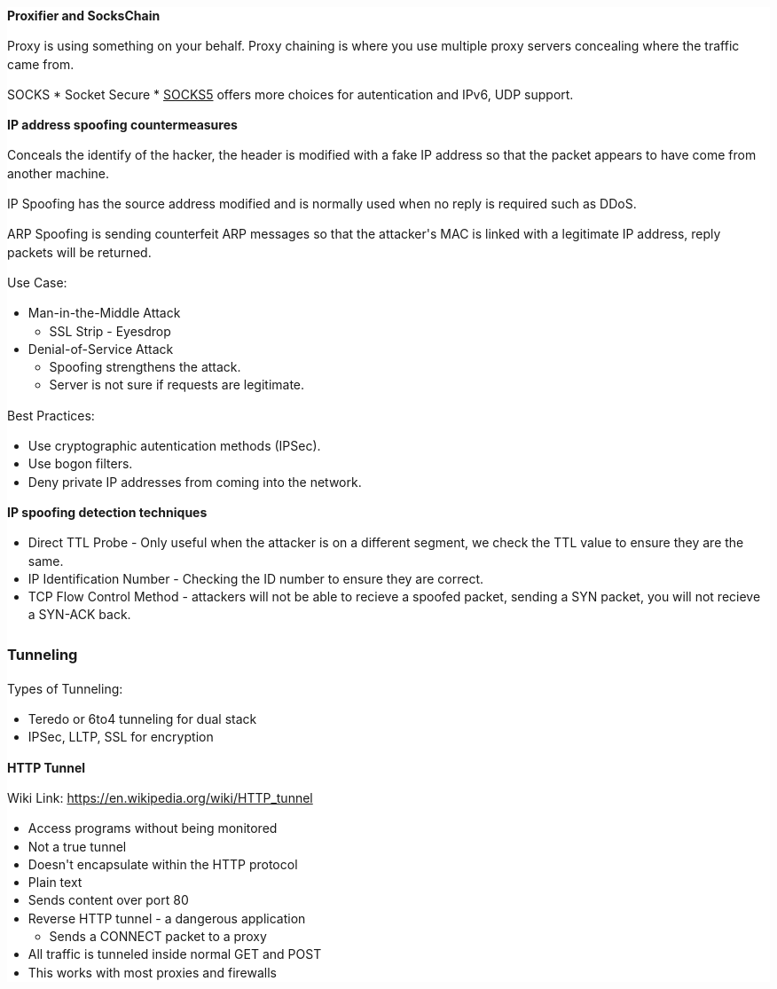 __Proxifier and SocksChain__

Proxy is using something on your behalf. Proxy chaining is where you use multiple proxy servers concealing where the traffic came from.

SOCKS
	* Socket Secure
	* [SOCKS5](https://en.wikipedia.org/wiki/SOCKS#SOCKS5) offers more choices for autentication and IPv6, UDP support.

__IP address spoofing countermeasures__

Conceals the identify of the hacker, the header is modified with a fake IP address so that the packet appears to have come from another machine.

IP Spoofing has the source address modified and is normally used when no reply is required such as DDoS.

ARP Spoofing is sending counterfeit ARP messages so that the attacker's MAC is linked with a legitimate IP address, reply packets will be returned.

Use Case:

* Man-in-the-Middle Attack
  * SSL Strip - Eyesdrop
* Denial-of-Service Attack
  * Spoofing strengthens the attack.
  * Server is not sure if requests are legitimate.

Best Practices:

* Use cryptographic autentication methods (IPSec).
* Use bogon filters.
* Deny private IP addresses from coming into the network.

__IP spoofing detection techniques__

* Direct TTL Probe - Only useful when the attacker is on a different segment, we check the TTL value to ensure they are the same.
* IP Identification Number - Checking the ID number to ensure they are correct.
* TCP Flow Control Method - attackers will not be able to recieve a spoofed packet, sending a SYN packet, you will not recieve a SYN-ACK back.

### Tunneling

Types of Tunneling:

* Teredo or 6to4 tunneling for dual stack
* IPSec, LLTP, SSL for encryption

__HTTP Tunnel__

Wiki Link: https://en.wikipedia.org/wiki/HTTP_tunnel

* Access programs without being monitored
* Not a true tunnel
* Doesn't encapsulate within the HTTP protocol
* Plain text
* Sends content over port 80
* Reverse HTTP tunnel - a dangerous application
  * Sends a CONNECT packet to a proxy
* All traffic is tunneled inside normal GET and POST
* This works with most proxies and firewalls
